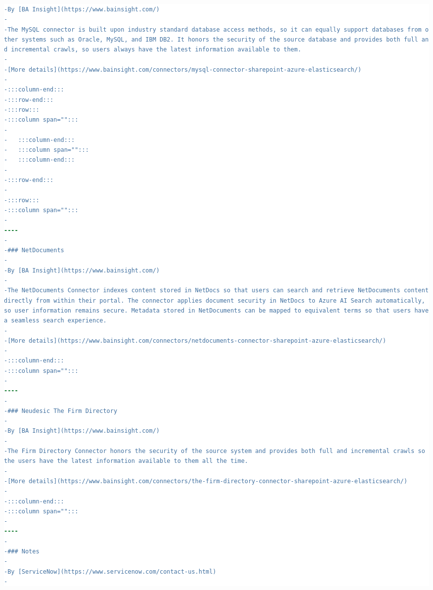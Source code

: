 ````diff
-By [BA Insight](https://www.bainsight.com/)
-
-The MySQL connector is built upon industry standard database access methods, so it can equally support databases from other systems such as Oracle, MySQL, and IBM DB2. It honors the security of the source database and provides both full and incremental crawls, so users always have the latest information available to them.
-
-[More details](https://www.bainsight.com/connectors/mysql-connector-sharepoint-azure-elasticsearch/)
-
-:::column-end:::
-:::row-end:::
-:::row:::
-:::column span="":::
-
-   :::column-end:::
-   :::column span="":::
-   :::column-end:::
-
-:::row-end:::
-
-:::row:::
-:::column span="":::
-
----
-
-### NetDocuments
-
-By [BA Insight](https://www.bainsight.com/)
-
-The NetDocuments Connector indexes content stored in NetDocs so that users can search and retrieve NetDocuments content directly from within their portal. The connector applies document security in NetDocs to Azure AI Search automatically, so user information remains secure. Metadata stored in NetDocuments can be mapped to equivalent terms so that users have a seamless search experience.
-
-[More details](https://www.bainsight.com/connectors/netdocuments-connector-sharepoint-azure-elasticsearch/)
-
-:::column-end:::
-:::column span="":::
-
----
-
-### Neudesic The Firm Directory
-
-By [BA Insight](https://www.bainsight.com/)
-
-The Firm Directory Connector honors the security of the source system and provides both full and incremental crawls so the users have the latest information available to them all the time.
-
-[More details](https://www.bainsight.com/connectors/the-firm-directory-connector-sharepoint-azure-elasticsearch/)
-
-:::column-end:::
-:::column span="":::
-
----
-
-### Notes
-
-By [ServiceNow](https://www.servicenow.com/contact-us.html)
-
````